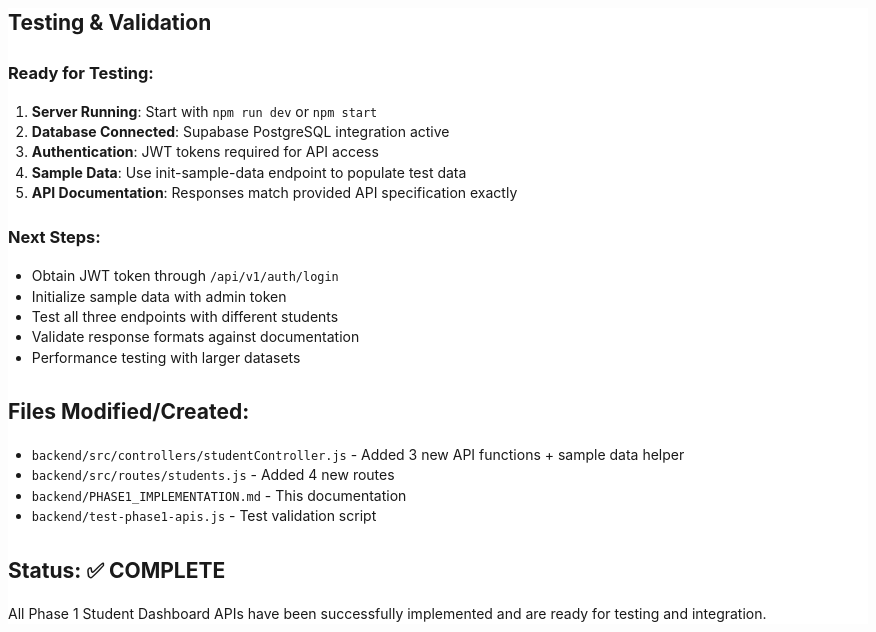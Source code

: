## Testing & Validation

### Ready for Testing:
1. **Server Running**: Start with `npm run dev` or `npm start`
2. **Database Connected**: Supabase PostgreSQL integration active
3. **Authentication**: JWT tokens required for API access
4. **Sample Data**: Use init-sample-data endpoint to populate test data
5. **API Documentation**: Responses match provided API specification exactly

### Next Steps:
- Obtain JWT token through `/api/v1/auth/login`
- Initialize sample data with admin token
- Test all three endpoints with different students
- Validate response formats against documentation
- Performance testing with larger datasets

## Files Modified/Created:
- `backend/src/controllers/studentController.js` - Added 3 new API functions + sample data helper
- `backend/src/routes/students.js` - Added 4 new routes
- `backend/PHASE1_IMPLEMENTATION.md` - This documentation
- `backend/test-phase1-apis.js` - Test validation script

## Status: ✅ COMPLETE
All Phase 1 Student Dashboard APIs have been successfully implemented and are ready for testing and integration. 